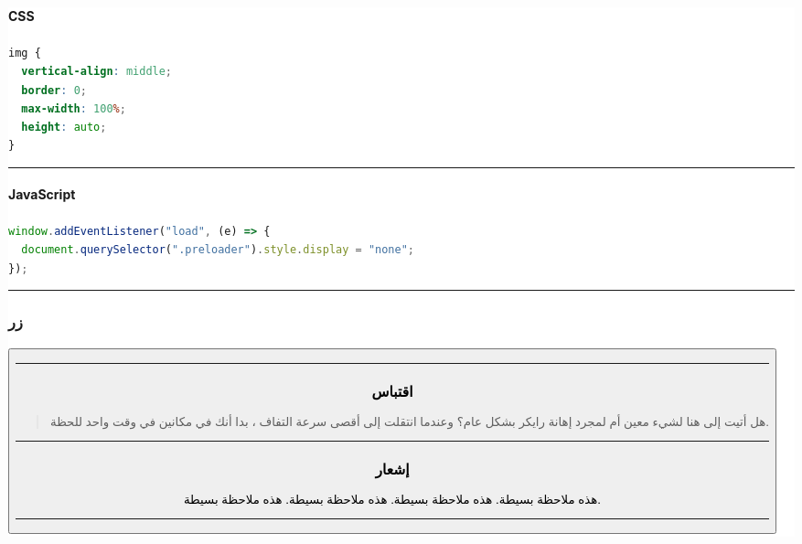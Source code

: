 
#### CSS

```css
img {
  vertical-align: middle;
  border: 0;
  max-width: 100%;
  height: auto;
}
```

---

#### JavaScript

```javascript
window.addEventListener("load", (e) => {
  document.querySelector(".preloader").style.display = "none";
});
```

---

### زر

<Button label="زر" link="#" style="solid"/>

---

### اقتباس

> هل أتيت إلى هنا لشيء معين أم لمجرد إهانة رايكر بشكل عام؟ وعندما انتقلت إلى أقصى سرعة التفاف ، بدا أنك في مكانين في وقت واحد للحظة.

---

### إشعار

<Notice type="note">
  هذه ملاحظة بسيطة.
</Notice>

<Notice type="tip">
  هذه ملاحظة بسيطة.
</Notice>

<Notice type="info">
  هذه ملاحظة بسيطة.
</Notice>

<Notice type="warning">
  هذه ملاحظة بسيطة.
</Notice>

---
